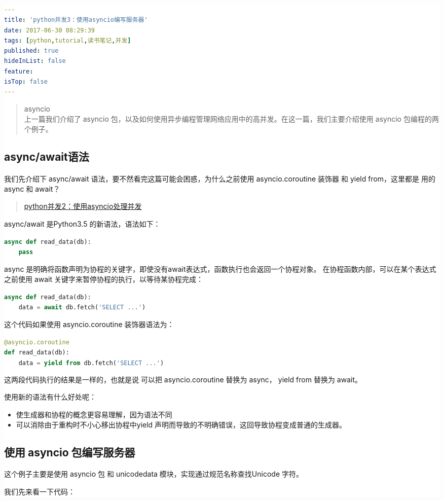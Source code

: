 ```yaml
---
title: 'python并发3：使用asyncio编写服务器'
date: 2017-06-30 08:29:39
tags: [python,tutorial,读书笔记,并发]
published: true
hideInList: false
feature: 
isTop: false
---
```


> <section class="caption">asyncio </section> 上一篇我们介绍了 asyncio 包，以及如何使用异步编程管理网络应用中的高并发。在这一篇，我们主要介绍使用 asyncio 包编程的两个例子。

## async/await语法

我们先介绍下 async/await 语法，要不然看完这篇可能会困惑，为什么之前使用 asyncio.coroutine 装饰器 和 yield from，这里都是 用的 async 和 await？

> [python并发2：使用asyncio处理并发](https://mp.weixin.qq.com/s?__biz=MzAwNjI5MjAzNw==&mid=2655751998&idx=1&sn=37833d3d7582d38f85a526de7eeda814)

async/await 是Python3.5 的新语法，语法如下：

```python
async def read_data(db):
    pass
```
async 是明确将函数声明为协程的关键字，即使没有await表达式，函数执行也会返回一个协程对象。
在协程函数内部，可以在某个表达式之前使用 await 关键字来暂停协程的执行，以等待某协程完成：

```python
async def read_data(db):
    data = await db.fetch('SELECT ...')
```

这个代码如果使用 asyncio.coroutine 装饰器语法为：

```python
@asyncio.coroutine
def read_data(db):
    data = yield from db.fetch('SELECT ...')
```

这两段代码执行的结果是一样的，也就是说 可以把 asyncio.coroutine 替换为 async， yield from 替换为 await。

使用新的语法有什么好处呢：
* 使生成器和协程的概念更容易理解，因为语法不同
* 可以消除由于重构时不小心移出协程中yield 声明而导致的不明确错误，这回导致协程变成普通的生成器。

## 使用 asyncio 包编写服务器

这个例子主要是使用 asyncio 包 和 unicodedata 模块，实现通过规范名称查找Unicode 字符。

我们先来看一下代码：
